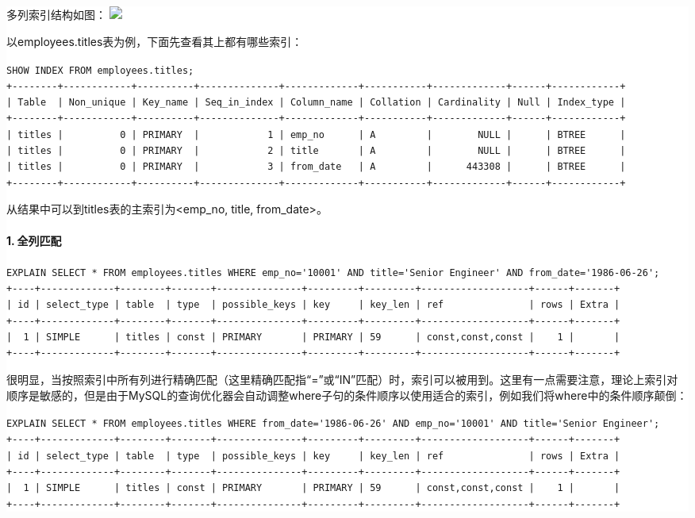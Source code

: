 多列索引结构如图：
![](https://shenpengyan.github.io/img/in-post/2019-05-08-mysql-index/mysqlindex11.jpg)

以employees.titles表为例，下面先查看其上都有哪些索引：

```
SHOW INDEX FROM employees.titles;
+--------+------------+----------+--------------+-------------+-----------+-------------+------+------------+
| Table  | Non_unique | Key_name | Seq_in_index | Column_name | Collation | Cardinality | Null | Index_type |
+--------+------------+----------+--------------+-------------+-----------+-------------+------+------------+
| titles |          0 | PRIMARY  |            1 | emp_no      | A         |        NULL |      | BTREE      |
| titles |          0 | PRIMARY  |            2 | title       | A         |        NULL |      | BTREE      |
| titles |          0 | PRIMARY  |            3 | from_date   | A         |      443308 |      | BTREE      |
+--------+------------+----------+--------------+-------------+-----------+-------------+------+------------+
```

从结果中可以到titles表的主索引为<emp_no, title, from_date>。

#### 1. 全列匹配

```
EXPLAIN SELECT * FROM employees.titles WHERE emp_no='10001' AND title='Senior Engineer' AND from_date='1986-06-26';
+----+-------------+--------+-------+---------------+---------+---------+-------------------+------+-------+
| id | select_type | table  | type  | possible_keys | key     | key_len | ref               | rows | Extra |
+----+-------------+--------+-------+---------------+---------+---------+-------------------+------+-------+
|  1 | SIMPLE      | titles | const | PRIMARY       | PRIMARY | 59      | const,const,const |    1 |       |
+----+-------------+--------+-------+---------------+---------+---------+-------------------+------+-------+
```

很明显，当按照索引中所有列进行精确匹配（这里精确匹配指“=”或“IN”匹配）时，索引可以被用到。这里有一点需要注意，理论上索引对顺序是敏感的，但是由于MySQL的查询优化器会自动调整where子句的条件顺序以使用适合的索引，例如我们将where中的条件顺序颠倒：

```
EXPLAIN SELECT * FROM employees.titles WHERE from_date='1986-06-26' AND emp_no='10001' AND title='Senior Engineer';
+----+-------------+--------+-------+---------------+---------+---------+-------------------+------+-------+
| id | select_type | table  | type  | possible_keys | key     | key_len | ref               | rows | Extra |
+----+-------------+--------+-------+---------------+---------+---------+-------------------+------+-------+
|  1 | SIMPLE      | titles | const | PRIMARY       | PRIMARY | 59      | const,const,const |    1 |       |
+----+-------------+--------+-------+---------------+---------+---------+-------------------+------+-------+
```
